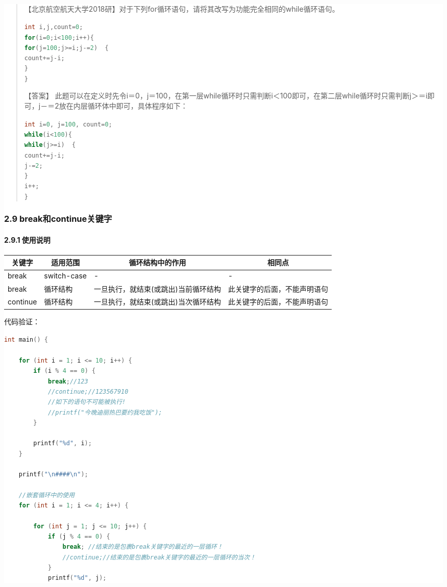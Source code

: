 > 【北京航空航天大学2018研】对于下列for循环语句，请将其改写为功能完全相同的while循环语句。
>
> ```c
> int i,j,count=0;
> for(i=0;i<100;i++){  
> for(j=100;j>=i;j-=2)  {    
> count+=j-i;  
> }
> } 
> ```
>
> 【答案】
> 此题可以在定义时先令i＝0，j＝100，在第一层while循环时只需判断i＜100即可，在第二层while循环时只需判断j＞＝i即可，j－＝2放在内层循环体中即可，具体程序如下：
>
> ```c
> int i=0, j=100, count=0;
> while(i<100){  
> while(j>=i)  {    
> count+=j-i;    
> j-=2;  
> }  
> i++;
> } 
> ```



### 2.9 break和continue关键字

#### 2.9.1 使用说明

| 关键字   | 适用范围    | 循环结构中的作用                     | 相同点                       |
| -------- | ----------- | ------------------------------------ | ---------------------------- |
| break    | switch-case | -                                    | -                            |
| break    | 循环结构    | 一旦执行，就结束(或跳出)当前循环结构 | 此关键字的后面，不能声明语句 |
| continue | 循环结构    | 一旦执行，就结束(或跳出)当次循环结构 | 此关键字的后面，不能声明语句 |

代码验证：

```c
int main() {

    for (int i = 1; i <= 10; i++) {
        if (i % 4 == 0) {
            break;//123
            //continue;//123567910
            //如下的语句不可能被执行!
            //printf("今晚迪丽热巴要约我吃饭");
        }

        printf("%d", i);
    }

    printf("\n####\n");

    //嵌套循环中的使用
    for (int i = 1; i <= 4; i++) {

        for (int j = 1; j <= 10; j++) {
            if (j % 4 == 0) {
                break; //结束的是包裹break关键字的最近的一层循环！
                //continue;//结束的是包裹break关键字的最近的一层循环的当次！
            }
            printf("%d", j);
```